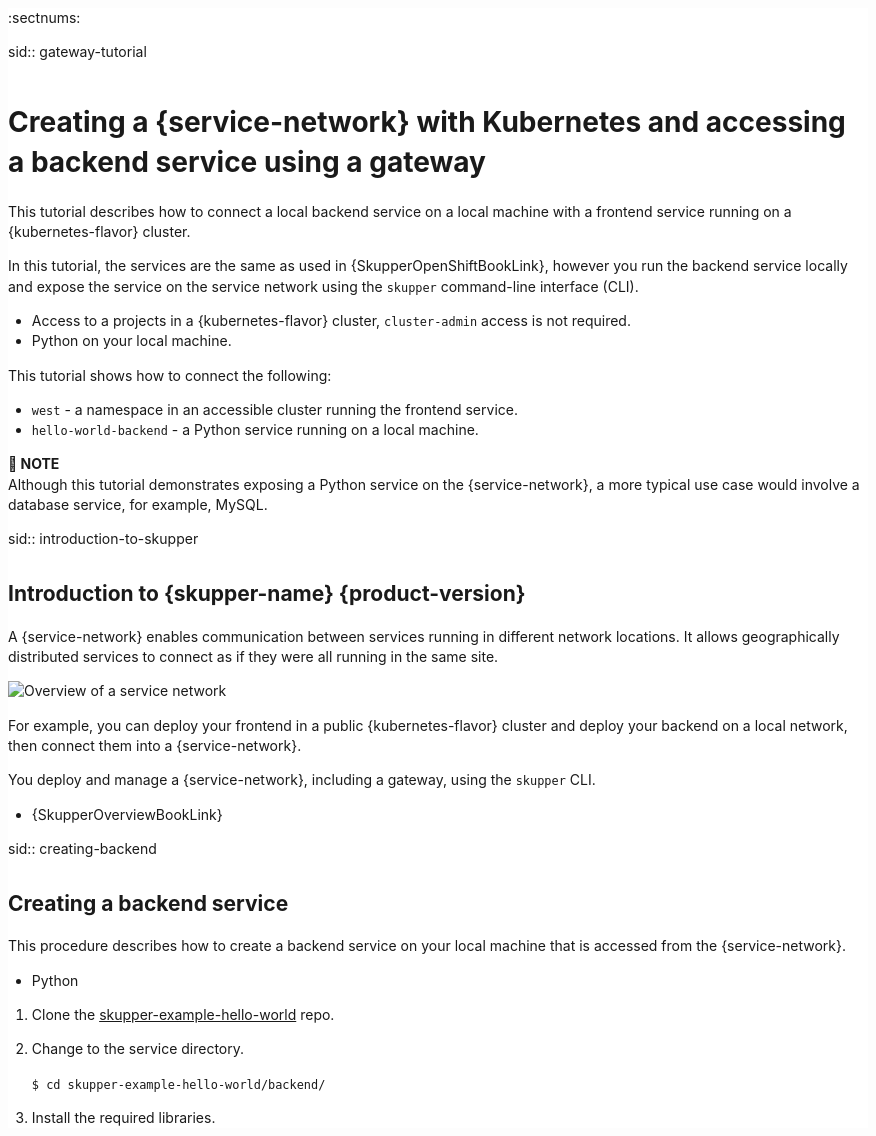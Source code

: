 
:sectnums:

sid:: gateway-tutorial 
# Creating a {service-network} with Kubernetes and accessing a backend service using a gateway

This tutorial describes how to connect a local backend service on a local machine with a frontend service running on a {kubernetes-flavor} cluster. 

In this tutorial, the services are the same as used in {SkupperOpenShiftBookLink}, however you run the backend service locally and expose the service on the service network using the `skupper` command-line interface (CLI).

* Access to a projects in a {kubernetes-flavor} cluster, `cluster-admin` access is not required.
* Python on your local machine.

This tutorial shows how to connect the following:

* `west` - a namespace in an accessible cluster running the frontend service.
* `hello-world-backend` - a Python service running on a local machine.

**📌 NOTE**\
Although this tutorial demonstrates exposing a Python service on the {service-network}, a more typical use case would involve a database service, for example, MySQL.

sid:: introduction-to-skupper 
## Introduction to {skupper-name} {product-version}

A {service-network} enables communication between services running in different network locations. 
It allows geographically distributed services to connect as if they were all running in the same site.

![Overview of a service network]({image-prefix}overview-gateway.png)

For example, you can deploy your frontend in a public {kubernetes-flavor} cluster and deploy your backend on a local network, then connect them into a {service-network}.

You deploy and manage a {service-network}, including a gateway, using the `skupper` CLI.

* {SkupperOverviewBookLink}

sid:: creating-backend 
## Creating a backend service

This procedure describes how to create a backend service on your local machine that is accessed from the {service-network}.

* Python

1. Clone the [skupper-example-hello-world](https://github.com/skupperproject/skupper-example-hello-world) repo.
2. Change to the service directory.

   ```bash
   $ cd skupper-example-hello-world/backend/
   ```
3. Install the required libraries.
